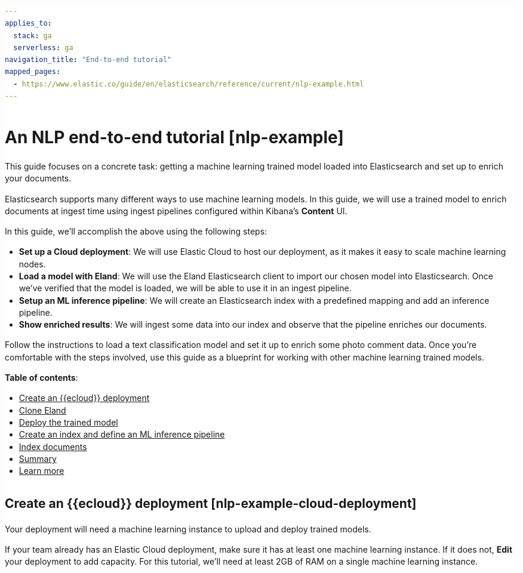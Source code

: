 ```yaml
---
applies_to:
  stack: ga
  serverless: ga
navigation_title: "End-to-end tutorial"
mapped_pages:
  - https://www.elastic.co/guide/en/elasticsearch/reference/current/nlp-example.html
---
```


# An NLP end-to-end tutorial [nlp-example]

This guide focuses on a concrete task: getting a machine learning trained model loaded into Elasticsearch and set up to enrich your documents.

Elasticsearch supports many different ways to use machine learning models. In this guide, we will use a trained model to enrich documents at ingest time using ingest pipelines configured within Kibana’s **Content** UI.

In this guide, we’ll accomplish the above using the following steps:

* **Set up a Cloud deployment**: We will use Elastic Cloud to host our deployment, as it makes it easy to scale machine learning nodes.
* **Load a model with Eland**: We will use the Eland Elasticsearch client to import our chosen model into Elasticsearch. Once we’ve verified that the model is loaded, we will be able to use it in an ingest pipeline.
* **Setup an ML inference pipeline**: We will create an Elasticsearch index with a predefined mapping and add an inference pipeline.
* **Show enriched results**: We will ingest some data into our index and observe that the pipeline enriches our documents.

Follow the instructions to load a text classification model and set it up to enrich some photo comment data. Once you’re comfortable with the steps involved, use this guide as a blueprint for working with other machine learning trained models.

**Table of contents**:

* [Create an {{ecloud}} deployment](#nlp-example-cloud-deployment)
* [Clone Eland](#nlp-example-clone-eland)
* [Deploy the trained model](#nlp-example-deploy-model)
* [Create an index and define an ML inference pipeline](#nlp-example-create-index-and-define-ml-inference-pipeline)
* [Index documents](#nlp-example-index-documents)
* [Summary](#nlp-example-summary)
* [Learn more](#nlp-example-learn-more)

## Create an {{ecloud}} deployment [nlp-example-cloud-deployment]

Your deployment will need a machine learning instance to upload and deploy trained models.

If your team already has an Elastic Cloud deployment, make sure it has at least one machine learning instance. If it does not, **Edit** your deployment to add capacity. For this tutorial, we’ll need at least 2GB of RAM on a single machine learning instance.
